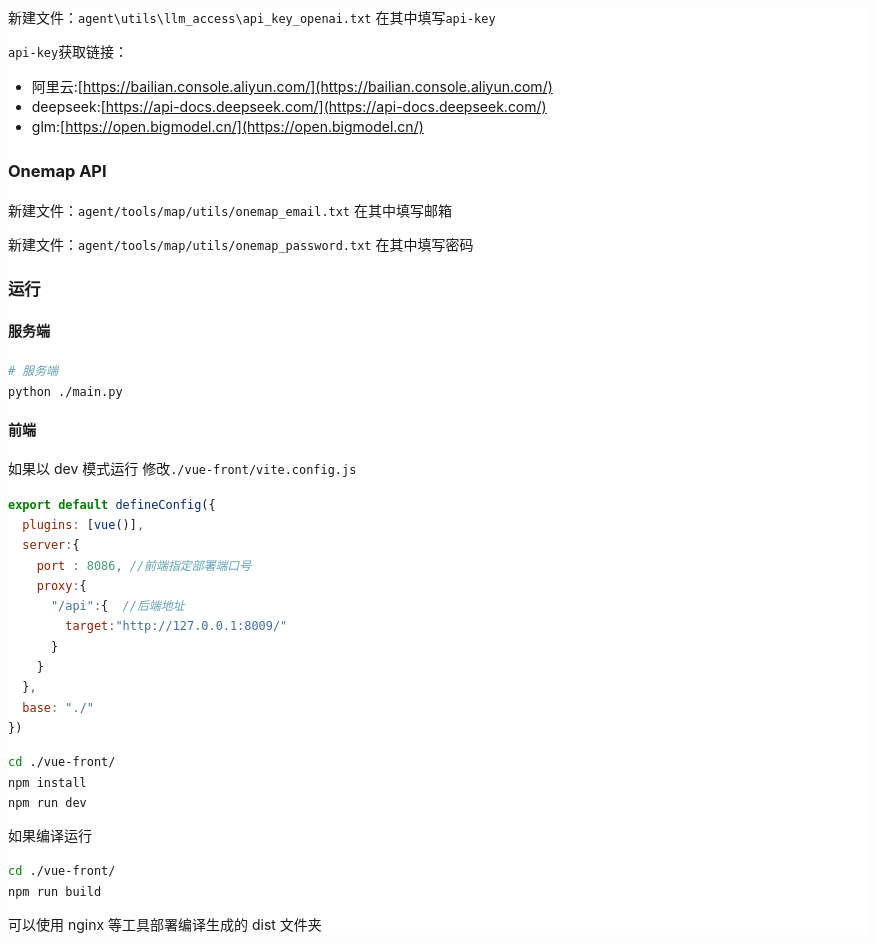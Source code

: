 
新建文件：`agent\utils\llm_access\api_key_openai.txt` 在其中填写`api-key`

`api-key`获取链接：
- 阿里云:[https://bailian.console.aliyun.com/](https://bailian.console.aliyun.com/)
- deepseek:[https://api-docs.deepseek.com/](https://api-docs.deepseek.com/)
- glm:[https://open.bigmodel.cn/](https://open.bigmodel.cn/)


### Onemap API

新建文件：`agent/tools/map/utils/onemap_email.txt` 在其中填写邮箱

新建文件：`agent/tools/map/utils/onemap_password.txt` 在其中填写密码

### 运行

#### 服务端

```bash
# 服务端
python ./main.py
```

#### 前端

如果以 dev 模式运行
修改`./vue-front/vite.config.js`

```javascript
export default defineConfig({
  plugins: [vue()],
  server:{
    port : 8086, //前端指定部署端口号
    proxy:{
      "/api":{  //后端地址
        target:"http://127.0.0.1:8009/"
      }
    }
  },
  base: "./" 
})
```

```bash
cd ./vue-front/
npm install
npm run dev
```

如果编译运行

```bash
cd ./vue-front/
npm run build
```

可以使用 nginx 等工具部署编译生成的 dist 文件夹
